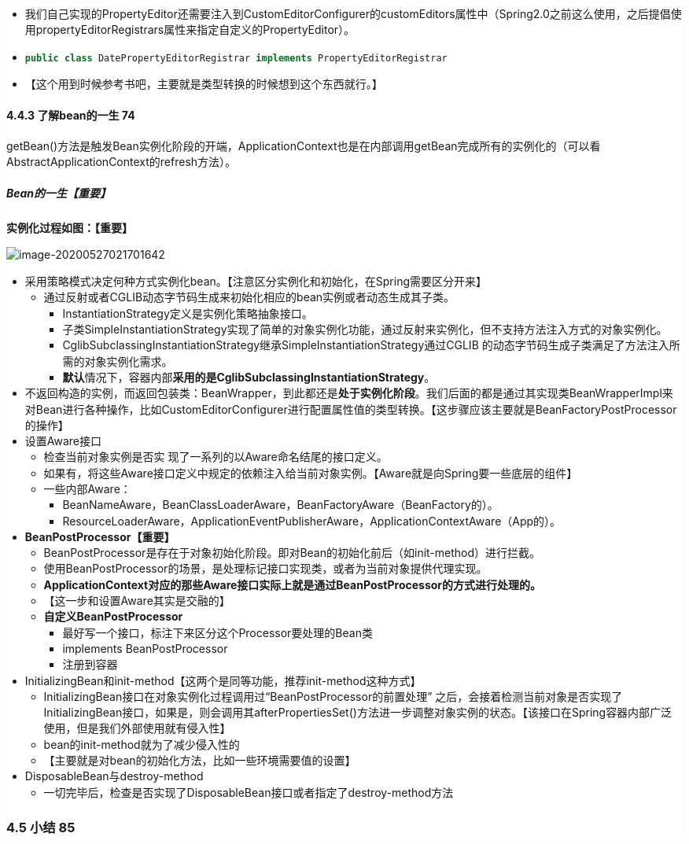   - 我们自己实现的PropertyEditor还需要注入到CustomEditorConfigurer的customEditors属性中（Spring2.0之前这么使用，之后提倡使用propertyEditorRegistrars属性来指定自定义的PropertyEditor）。

  - ```java
    public class DatePropertyEditorRegistrar implements PropertyEditorRegistrar 
    ```

  - 【这个用到时候参考书吧，主要就是类型转换的时候想到这个东西就行。】

#### 4.4.3 了解bean的一生 74

getBean()方法是触发Bean实例化阶段的开端，ApplicationContext也是在内部调用getBean完成所有的实例化的（可以看AbstractApplicationContext的refresh方法）。

##### Bean的一生【重要】

**实例化过程如图：【重要】**

![image-20200527021701642](/Users/zhaohaoren/workspace/MyBlog/myblog/source/_posts/book-spring揭秘/image-20200527021701642.png)

- 采用策略模式决定何种方式实例化bean。【注意区分实例化和初始化，在Spring需要区分开来】
  - 通过反射或者CGLIB动态字节码生成来初始化相应的bean实例或者动态生成其子类。
    - InstantiationStrategy定义是实例化策略抽象接口。
    - 子类SimpleInstantiationStrategy实现了简单的对象实例化功能，通过反射来实例化，但不支持方法注入方式的对象实例化。
    - CglibSubclassingInstantiationStrategy继承SimpleInstantiationStrategy通过CGLIB 的动态字节码生成子类满足了方法注入所需的对象实例化需求。
    - **默认**情况下，容器内部**采用的是CglibSubclassingInstantiationStrategy**。
- 不返回构造的实例，而返回包装类：BeanWrapper，到此都还是**处于实例化阶段**。我们后面的都是通过其实现类BeanWrapperImpl来对Bean进行各种操作，比如CustomEditorConfigurer进行配置属性值的类型转换。【这步骤应该主要就是BeanFactoryPostProcessor的操作】
- 设置Aware接口
  - 检查当前对象实例是否实 现了一系列的以Aware命名结尾的接口定义。
  - 如果有，将这些Aware接口定义中规定的依赖注入给当前对象实例。【Aware就是向Spring要一些底层的组件】
  - 一些内部Aware：
    - BeanNameAware，BeanClassLoaderAware，BeanFactoryAware（BeanFactory的）。
    - ResourceLoaderAware，ApplicationEventPublisherAware，ApplicationContextAware（App的）。
- **BeanPostProcessor【重要】**
  - BeanPostProcessor是存在于对象初始化阶段。即对Bean的初始化前后（如init-method）进行拦截。
  - 使用BeanPostProcessor的场景，是处理标记接口实现类，或者为当前对象提供代理实现。
  - **ApplicationContext对应的那些Aware接口实际上就是通过BeanPostProcessor的方式进行处理的。**
  - 【这一步和设置Aware其实是交融的】
  - **自定义BeanPostProcessor**
    - 最好写一个接口，标注下来区分这个Processor要处理的Bean类
    - implements BeanPostProcessor
    - 注册到容器
- InitializingBean和init-method【这两个是同等功能，推荐init-method这种方式】
  - InitializingBean接口在对象实例化过程调用过“BeanPostProcessor的前置处理” 之后，会接着检测当前对象是否实现了InitializingBean接口，如果是，则会调用其afterPropertiesSet()方法进一步调整对象实例的状态。【该接口在Spring容器内部广泛使用，但是我们外部使用就有侵入性】
  - bean的init-method就为了减少侵入性的
  - 【主要就是对bean的初始化方法，比如一些环境需要值的设置】
- DisposableBean与destroy-method
  - 一切完毕后，检查是否实现了DisposableBean接口或者指定了destroy-method方法

### 4.5 小结 85

